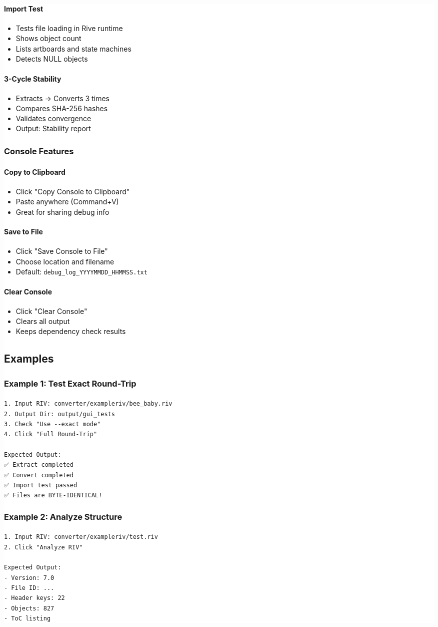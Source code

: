 #### Import Test
- Tests file loading in Rive runtime
- Shows object count
- Lists artboards and state machines
- Detects NULL objects

#### 3-Cycle Stability
- Extracts → Converts 3 times
- Compares SHA-256 hashes
- Validates convergence
- Output: Stability report

### Console Features

#### Copy to Clipboard
- Click "Copy Console to Clipboard"
- Paste anywhere (Command+V)
- Great for sharing debug info

#### Save to File
- Click "Save Console to File"
- Choose location and filename
- Default: `debug_log_YYYYMMDD_HHMMSS.txt`

#### Clear Console
- Click "Clear Console"
- Clears all output
- Keeps dependency check results

## Examples

### Example 1: Test Exact Round-Trip

```
1. Input RIV: converter/exampleriv/bee_baby.riv
2. Output Dir: output/gui_tests
3. Check "Use --exact mode"
4. Click "Full Round-Trip"

Expected Output:
✅ Extract completed
✅ Convert completed
✅ Import test passed
✅ Files are BYTE-IDENTICAL!
```

### Example 2: Analyze Structure

```
1. Input RIV: converter/exampleriv/test.riv
2. Click "Analyze RIV"

Expected Output:
- Version: 7.0
- File ID: ...
- Header keys: 22
- Objects: 827
- ToC listing
```
